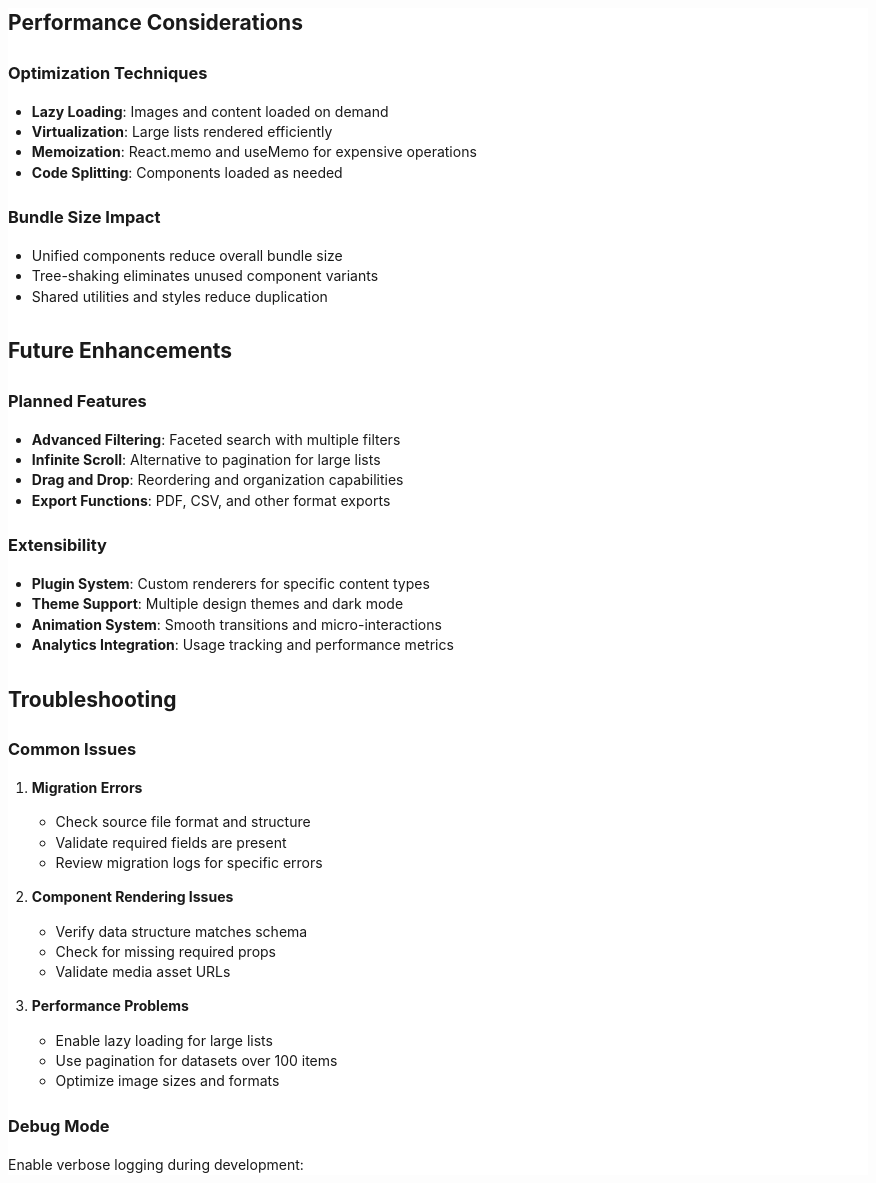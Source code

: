 ## Performance Considerations

### Optimization Techniques
- **Lazy Loading**: Images and content loaded on demand
- **Virtualization**: Large lists rendered efficiently
- **Memoization**: React.memo and useMemo for expensive operations
- **Code Splitting**: Components loaded as needed

### Bundle Size Impact
- Unified components reduce overall bundle size
- Tree-shaking eliminates unused component variants
- Shared utilities and styles reduce duplication

## Future Enhancements

### Planned Features
- **Advanced Filtering**: Faceted search with multiple filters
- **Infinite Scroll**: Alternative to pagination for large lists
- **Drag and Drop**: Reordering and organization capabilities
- **Export Functions**: PDF, CSV, and other format exports

### Extensibility
- **Plugin System**: Custom renderers for specific content types
- **Theme Support**: Multiple design themes and dark mode
- **Animation System**: Smooth transitions and micro-interactions
- **Analytics Integration**: Usage tracking and performance metrics

## Troubleshooting

### Common Issues

1. **Migration Errors**
   - Check source file format and structure
   - Validate required fields are present
   - Review migration logs for specific errors

2. **Component Rendering Issues**
   - Verify data structure matches schema
   - Check for missing required props
   - Validate media asset URLs

3. **Performance Problems**
   - Enable lazy loading for large lists
   - Use pagination for datasets over 100 items
   - Optimize image sizes and formats

### Debug Mode
Enable verbose logging during development:
